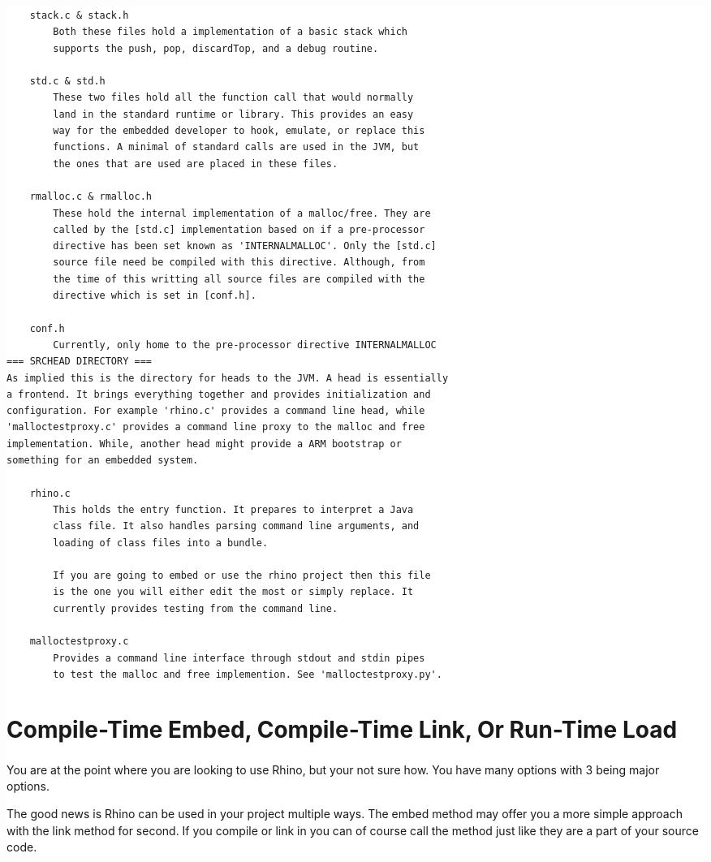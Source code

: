 ```
	stack.c & stack.h
		Both these files hold a implementation of a basic stack which 
		supports the push, pop, discardTop, and a debug routine.

	std.c & std.h
		These two files hold all the function call that would normally
		land in the standard runtime or library. This provides an easy
		way for the embedded developer to hook, emulate, or replace this
		functions. A minimal of standard calls are used in the JVM, but
		the ones that are used are placed in these files.

	rmalloc.c & rmalloc.h
		These hold the internal implementation of a malloc/free. They are
		called by the [std.c] implementation based on if a pre-processor
		directive has been set known as 'INTERNALMALLOC'. Only the [std.c]
		source file need be compiled with this directive. Although, from
		the time of this writting all source files are compiled with the
		directive which is set in [conf.h].
		
	conf.h
		Currently, only home to the pre-processor directive INTERNALMALLOC
=== SRCHEAD DIRECTORY ===
As implied this is the directory for heads to the JVM. A head is essentially
a frontend. It brings everything together and provides initialization and 
configuration. For example 'rhino.c' provides a command line head, while
'malloctestproxy.c' provides a command line proxy to the malloc and free
implementation. While, another head might provide a ARM bootstrap or 
something for an embedded system.

	rhino.c
		This holds the entry function. It prepares to interpret a Java
		class file. It also handles parsing command line arguments, and
		loading of class files into a bundle. 
		
		If you are going to embed or use the rhino project then this file
		is the one you will either edit the most or simply replace. It 
		currently provides testing from the command line.

	malloctestproxy.c
		Provides a command line interface through stdout and stdin pipes
		to test the malloc and free implemention. See 'malloctestproxy.py'.
```


# Compile-Time Embed, Compile-Time Link, Or Run-Time Load #
You are at the point where you are looking to use Rhino, but your not sure how. You have many options with 3 being major options.

The good news is Rhino can be used in your project multiple ways. The embed method may offer you a more simple approach with the link method for second. If you compile or link in you can of course call the method just like they are a part of your source code.
